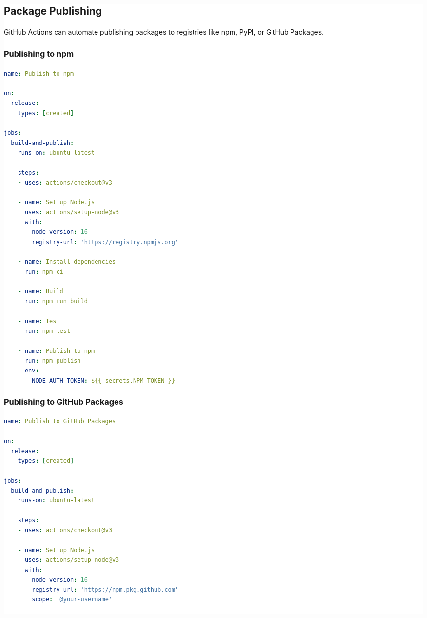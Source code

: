 ## Package Publishing

GitHub Actions can automate publishing packages to registries like npm, PyPI, or GitHub Packages.

### Publishing to npm

```yaml
name: Publish to npm

on:
  release:
    types: [created]

jobs:
  build-and-publish:
    runs-on: ubuntu-latest
    
    steps:
    - uses: actions/checkout@v3
    
    - name: Set up Node.js
      uses: actions/setup-node@v3
      with:
        node-version: 16
        registry-url: 'https://registry.npmjs.org'
        
    - name: Install dependencies
      run: npm ci
      
    - name: Build
      run: npm run build
      
    - name: Test
      run: npm test
      
    - name: Publish to npm
      run: npm publish
      env:
        NODE_AUTH_TOKEN: ${{ secrets.NPM_TOKEN }}
```

### Publishing to GitHub Packages

```yaml
name: Publish to GitHub Packages

on:
  release:
    types: [created]

jobs:
  build-and-publish:
    runs-on: ubuntu-latest
    
    steps:
    - uses: actions/checkout@v3
    
    - name: Set up Node.js
      uses: actions/setup-node@v3
      with:
        node-version: 16
        registry-url: 'https://npm.pkg.github.com'
        scope: '@your-username'
        
```